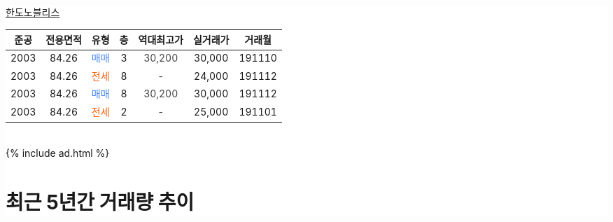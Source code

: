 [한도노블리스](https://search.naver.com/search.naver?query=%EB%8C%80%EA%B5%AC%EA%B4%91%EC%97%AD%EC%8B%9C+%EC%88%98%EC%84%B1%EA%B5%AC+%EC%88%98%EC%84%B1%EB%8F%994%EA%B0%80+%ED%95%9C%EB%8F%84%EB%85%B8%EB%B8%94%EB%A6%AC%EC%8A%A4)

|준공|전용면적|유형|층|역대최고가|실거래가|거래월|
|:---:|:---:|:---:|:---:|:---:|:---:|:---:|
|2003|84.26|<span style="color:#4285f3">매매</span>|3|<span style="color:#444444">30,200</span>|30,000|191110|
|2003|84.26|<span style="color:#ff5a00">전세</span>|8|<span style="color:#444444">-</span>|24,000|191112|
|2003|84.26|<span style="color:#4285f3">매매</span>|8|<span style="color:#444444">30,200</span>|30,000|191112|
|2003|84.26|<span style="color:#ff5a00">전세</span>|2|<span style="color:#444444">-</span>|25,000|191101|


<br>
{% include ad.html %}
<br>

# 최근 5년간 거래량 추이


<div style="width:100%;">
    <canvas id="deal_progress" height="200"></canvas>
</div>

<script>
new Chart(document.getElementById("deal_progress"), {
    type: 'line',
    data: {
        labels: ['201501','201502','201503','201504','201505','201506','201507','201508','201509','201510','201511','201512','201601','201602','201603','201604','201605','201606','201607','201608','201609','201610','201611','201612','201701','201702','201703','201704','201705','201706','201707','201708','201709','201710','201711','201712','201801','201802','201803','201804','201805','201806','201807','201808','201809','201810','201811','201812','201901','201902','201903','201904','201905','201906','201907','201908','201909','201910','201911','201912','202001'],
        datasets: [{
            label: '매매',
            pointRadius: 1,
            data: [36, 37, 45, 38, 30, 38, 27, 24, 16, 34, 24, 16, 15, 11, 13, 9, 15, 11, 15, 26, 36, 46, 22, 20, 16, 18, 18, 18, 25, 33, 62, 28, 21, 17, 21, 24, 25, 34, 26, 16, 20, 28, 15, 25, 23, 18, 12, 9, 6, 8, 10, 11, 16, 8, 21, 21, 20, 14, 40, 22, 3],
            borderColor: "rgba(255, 201, 14, 1)",
            backgroundColor: "rgba(255, 201, 14, 0.5)",
            fill: false,
            lineTension: 0
        },{
            label: '전월세',
            pointRadius: 1,
            data: [28, 12, 14, 16, 8, 18, 17, 15, 14, 21, 13, 17, 15, 17, 15, 20, 8, 14, 27, 13, 19, 25, 19, 16, 14, 14, 9, 8, 17, 11, 15, 10, 9, 19, 11, 15, 13, 12, 14, 18, 16, 15, 13, 18, 14, 19, 14, 21, 15, 22, 17, 13, 10, 12, 7, 11, 14, 23, 23, 12, 2],
            borderColor: "rgba(0, 141, 185, 1)",
            backgroundColor: "rgba(0, 141, 185, 0.5)",
            fill: false,
            lineTension: 0
        }
        ]
    },
    options: {
        responsive: true,
        title: {
            display: false
        },
        tooltips: {